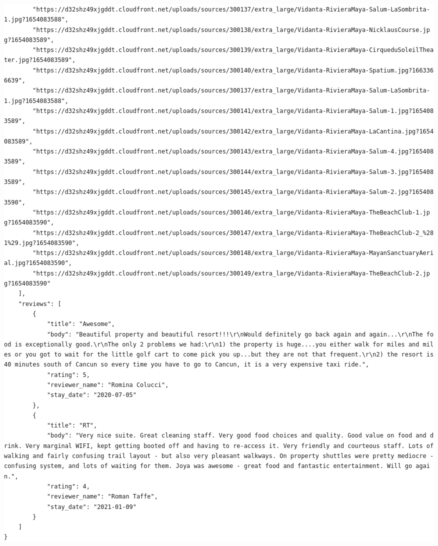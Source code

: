 ```
        "https://d32shz49xjgddt.cloudfront.net/uploads/sources/300137/extra_large/Vidanta-RivieraMaya-Salum-LaSombrita-1.jpg?1654083588",
        "https://d32shz49xjgddt.cloudfront.net/uploads/sources/300138/extra_large/Vidanta-RivieraMaya-NicklausCourse.jpg?1654083589",
        "https://d32shz49xjgddt.cloudfront.net/uploads/sources/300139/extra_large/Vidanta-RivieraMaya-CirqueduSoleilTheater.jpg?1654083589",
        "https://d32shz49xjgddt.cloudfront.net/uploads/sources/300140/extra_large/Vidanta-RivieraMaya-Spatium.jpg?1663366639",
        "https://d32shz49xjgddt.cloudfront.net/uploads/sources/300137/extra_large/Vidanta-RivieraMaya-Salum-LaSombrita-1.jpg?1654083588",
        "https://d32shz49xjgddt.cloudfront.net/uploads/sources/300141/extra_large/Vidanta-RivieraMaya-Salum-1.jpg?1654083589",
        "https://d32shz49xjgddt.cloudfront.net/uploads/sources/300142/extra_large/Vidanta-RivieraMaya-LaCantina.jpg?1654083589",
        "https://d32shz49xjgddt.cloudfront.net/uploads/sources/300143/extra_large/Vidanta-RivieraMaya-Salum-4.jpg?1654083589",
        "https://d32shz49xjgddt.cloudfront.net/uploads/sources/300144/extra_large/Vidanta-RivieraMaya-Salum-3.jpg?1654083589",
        "https://d32shz49xjgddt.cloudfront.net/uploads/sources/300145/extra_large/Vidanta-RivieraMaya-Salum-2.jpg?1654083590",
        "https://d32shz49xjgddt.cloudfront.net/uploads/sources/300146/extra_large/Vidanta-RivieraMaya-TheBeachClub-1.jpg?1654083590",
        "https://d32shz49xjgddt.cloudfront.net/uploads/sources/300147/extra_large/Vidanta-RivieraMaya-TheBeachClub-2_%281%29.jpg?1654083590",
        "https://d32shz49xjgddt.cloudfront.net/uploads/sources/300148/extra_large/Vidanta-RivieraMaya-MayanSanctuaryAerial.jpg?1654083590",
        "https://d32shz49xjgddt.cloudfront.net/uploads/sources/300149/extra_large/Vidanta-RivieraMaya-TheBeachClub-2.jpg?1654083590"
    ],
    "reviews": [
        {
            "title": "Awesome",
            "body": "Beautiful property and beautiful resort!!!\r\nWould definitely go back again and again...\r\nThe food is exceptionally good.\r\nThe only 2 problems we had:\r\n1) the property is huge....you either walk for miles and miles or you got to wait for the little golf cart to come pick you up...but they are not that frequent.\r\n2) the resort is 40 minutes south of Cancun so every time you have to go to Cancun, it is a very expensive taxi ride.",
            "rating": 5,
            "reviewer_name": "Romina Colucci",
            "stay_date": "2020-07-05"
        },
        {
            "title": "RT",
            "body": "Very nice suite. Great cleaning staff. Very good food choices and quality. Good value on food and drink. Very marginal WIFI, kept getting booted off and having to re-access it. Very friendly and courteous staff. Lots of walking and fairly confusing trail layout - but also very pleasant walkways. On property shuttles were pretty mediocre - confusing system, and lots of waiting for them. Joya was awesome - great food and fantastic entertainment. Will go again.",
            "rating": 4,
            "reviewer_name": "Roman Taffe",
            "stay_date": "2021-01-09"
        }
    ]
}
```

